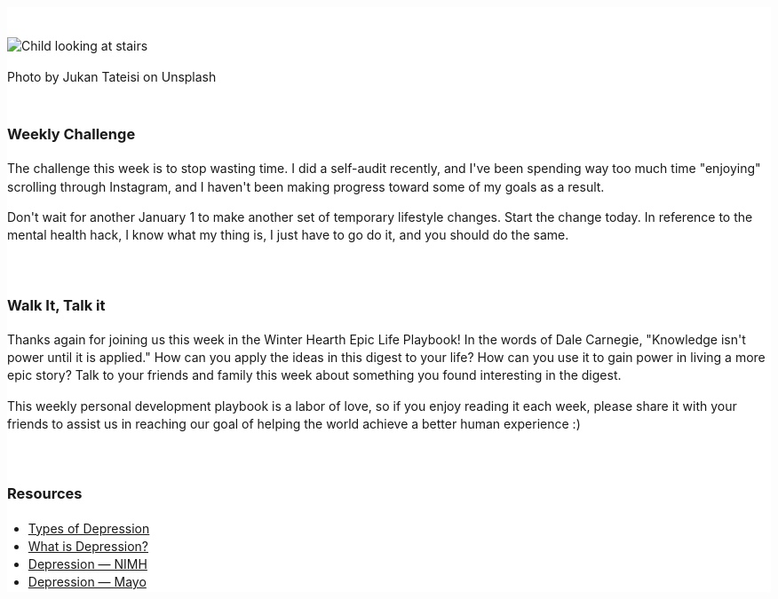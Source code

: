 
 
<br />

![Child looking at stairs](https://gallery.mailchimp.com/82935dc1a750f772912d12316/images/f1cb78de-9b26-4bbf-80de-b64f00028e4c.jpg)

<div class="photo-credit"> 
    Photo by Jukan Tateisi on Unsplash
</div>

<br />  

### Weekly Challenge

The challenge this week is to stop wasting time. I did a self-audit recently, and I've been spending way too much time "enjoying" scrolling through Instagram, and I haven't been making progress toward some of my goals as a result.

Don't wait for another January 1 to make another set of temporary lifestyle changes. Start the change today. In reference to the mental health hack, I know what my thing is, I just have to go do it, and you should do the same.
 
<br />  

### Walk It, Talk it

Thanks again for joining us this week in the Winter Hearth Epic Life Playbook! In the words of Dale Carnegie, "Knowledge isn't power until it is applied." How can you apply the ideas in this digest to your life? How can you use it to gain power in living a more epic story? Talk to your friends and family this week about something you found interesting in the digest.


This weekly personal development playbook is a labor of love, so if you enjoy reading it each week, please share it with your friends to assist us in reaching our goal of helping the world achieve a better human experience :)
 
<br />

### Resources
- [Types of Depression](https://www.healthline.com/health/types-of-depression#major-depression)
- [What is Depression?](https://www.psychiatry.org/patients-families/depression/what-is-depression)
- [Depression — NIMH](https://www.nimh.nih.gov/health/topics/depression/index.shtml)
- [Depression — Mayo](https://www.mayoclinic.org/diseases-conditions/depression/symptoms-causes/syc-20356007)
